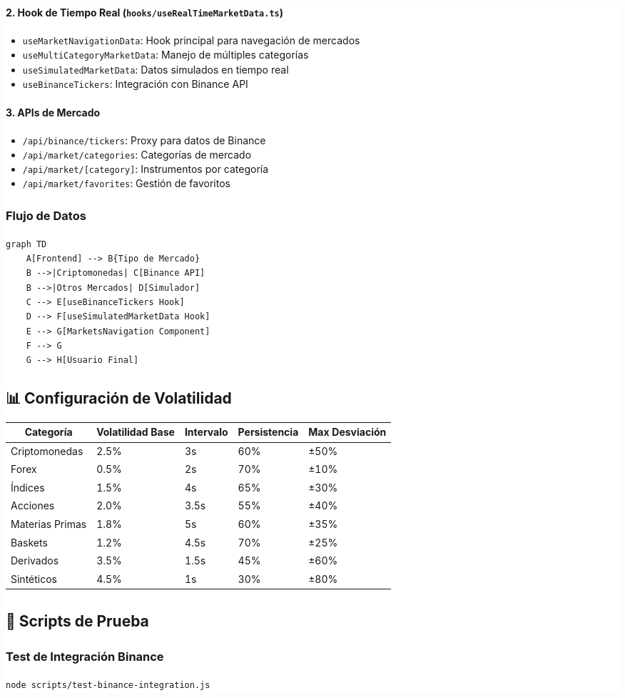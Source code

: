 #### 2. Hook de Tiempo Real (`hooks/useRealTimeMarketData.ts`)
- `useMarketNavigationData`: Hook principal para navegación de mercados
- `useMultiCategoryMarketData`: Manejo de múltiples categorías
- `useSimulatedMarketData`: Datos simulados en tiempo real
- `useBinanceTickers`: Integración con Binance API

#### 3. APIs de Mercado
- `/api/binance/tickers`: Proxy para datos de Binance
- `/api/market/categories`: Categorías de mercado
- `/api/market/[category]`: Instrumentos por categoría
- `/api/market/favorites`: Gestión de favoritos

### Flujo de Datos

```mermaid
graph TD
    A[Frontend] --> B{Tipo de Mercado}
    B -->|Criptomonedas| C[Binance API]
    B -->|Otros Mercados| D[Simulador]
    C --> E[useBinanceTickers Hook]
    D --> F[useSimulatedMarketData Hook]
    E --> G[MarketsNavigation Component]
    F --> G
    G --> H[Usuario Final]
```

## 📊 Configuración de Volatilidad

| Categoría | Volatilidad Base | Intervalo | Persistencia | Max Desviación |
|-----------|------------------|-----------|--------------|----------------|
| Criptomonedas | 2.5% | 3s | 60% | ±50% |
| Forex | 0.5% | 2s | 70% | ±10% |
| Índices | 1.5% | 4s | 65% | ±30% |
| Acciones | 2.0% | 3.5s | 55% | ±40% |
| Materias Primas | 1.8% | 5s | 60% | ±35% |
| Baskets | 1.2% | 4.5s | 70% | ±25% |
| Derivados | 3.5% | 1.5s | 45% | ±60% |
| Sintéticos | 4.5% | 1s | 30% | ±80% |

## 🧪 Scripts de Prueba

### Test de Integración Binance
```bash
node scripts/test-binance-integration.js
```
